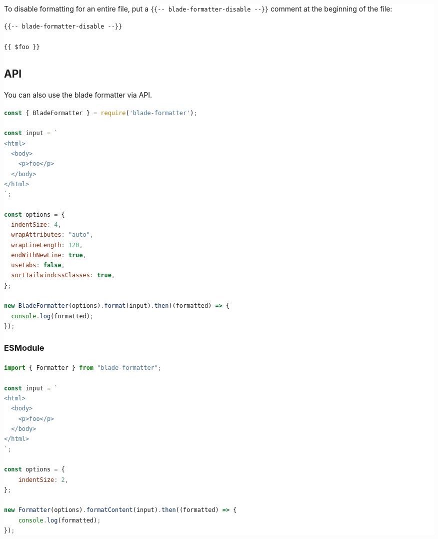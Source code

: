 To disable formatting for an entire file, put a `{{-- blade-formatter-disable --}}` comment at the beginning of the file:

```blade
{{-- blade-formatter-disable --}}

{{ $foo }}
```

## API

You can also use the blade formatter via API.

```js
const { BladeFormatter } = require('blade-formatter');

const input = `
<html>
  <body>
    <p>foo</p>
  </body>
</html>
`;

const options = {
  indentSize: 4,
  wrapAttributes: "auto",
  wrapLineLength: 120,
  endWithNewLine: true,
  useTabs: false,
  sortTailwindcssClasses: true,
};

new BladeFormatter(options).format(input).then((formatted) => {
  console.log(formatted);
});
```

### ESModule

```js
import { Formatter } from "blade-formatter";

const input = `
<html>
  <body>
    <p>foo</p>
  </body>
</html>
`;

const options = {
    indentSize: 2,
};

new Formatter(options).formatContent(input).then((formatted) => {
    console.log(formatted);
});
```
